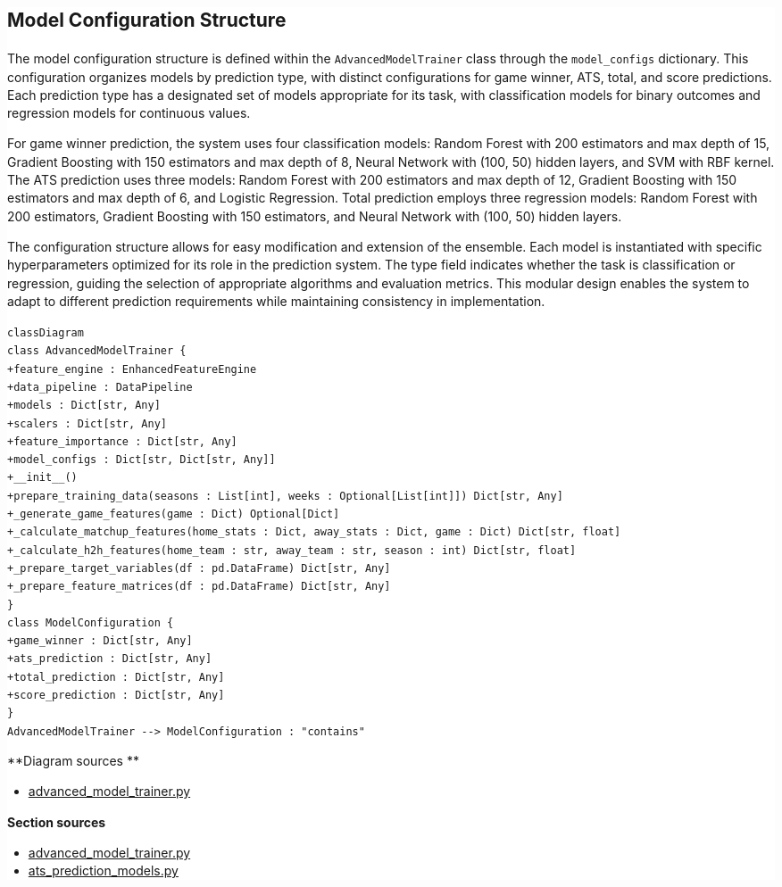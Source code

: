 ## Model Configuration Structure

The model configuration structure is defined within the `AdvancedModelTrainer` class through the `model_configs` dictionary. This configuration organizes models by prediction type, with distinct configurations for game winner, ATS, total, and score predictions. Each prediction type has a designated set of models appropriate for its task, with classification models for binary outcomes and regression models for continuous values.

For game winner prediction, the system uses four classification models: Random Forest with 200 estimators and max depth of 15, Gradient Boosting with 150 estimators and max depth of 8, Neural Network with (100, 50) hidden layers, and SVM with RBF kernel. The ATS prediction uses three models: Random Forest with 200 estimators and max depth of 12, Gradient Boosting with 150 estimators and max depth of 6, and Logistic Regression. Total prediction employs three regression models: Random Forest with 200 estimators, Gradient Boosting with 150 estimators, and Neural Network with (100, 50) hidden layers.

The configuration structure allows for easy modification and extension of the ensemble. Each model is instantiated with specific hyperparameters optimized for its role in the prediction system. The type field indicates whether the task is classification or regression, guiding the selection of appropriate algorithms and evaluation metrics. This modular design enables the system to adapt to different prediction requirements while maintaining consistency in implementation.

```mermaid
classDiagram
class AdvancedModelTrainer {
+feature_engine : EnhancedFeatureEngine
+data_pipeline : DataPipeline
+models : Dict[str, Any]
+scalers : Dict[str, Any]
+feature_importance : Dict[str, Any]
+model_configs : Dict[str, Dict[str, Any]]
+__init__()
+prepare_training_data(seasons : List[int], weeks : Optional[List[int]]) Dict[str, Any]
+_generate_game_features(game : Dict) Optional[Dict]
+_calculate_matchup_features(home_stats : Dict, away_stats : Dict, game : Dict) Dict[str, float]
+_calculate_h2h_features(home_team : str, away_team : str, season : int) Dict[str, float]
+_prepare_target_variables(df : pd.DataFrame) Dict[str, Any]
+_prepare_feature_matrices(df : pd.DataFrame) Dict[str, Any]
}
class ModelConfiguration {
+game_winner : Dict[str, Any]
+ats_prediction : Dict[str, Any]
+total_prediction : Dict[str, Any]
+score_prediction : Dict[str, Any]
}
AdvancedModelTrainer --> ModelConfiguration : "contains"
```

**Diagram sources **
- [advanced_model_trainer.py](file://src/ml/advanced_model_trainer.py#L27-L417)

**Section sources**
- [advanced_model_trainer.py](file://src/ml/advanced_model_trainer.py#L27-L417)
- [ats_prediction_models.py](file://src/ml/ats_prediction_models.py#L286-L319)
